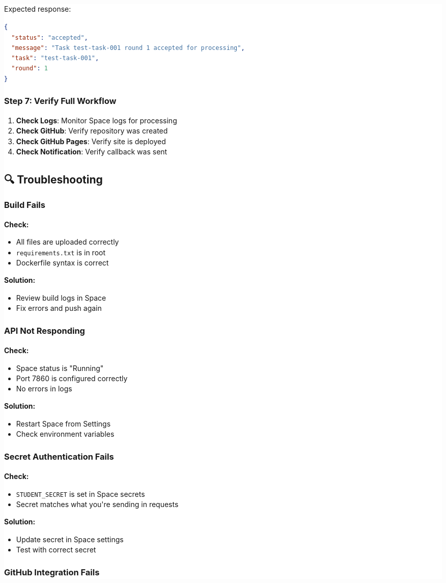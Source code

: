 Expected response:
```json
{
  "status": "accepted",
  "message": "Task test-task-001 round 1 accepted for processing",
  "task": "test-task-001",
  "round": 1
}
```

### Step 7: Verify Full Workflow

1. **Check Logs**: Monitor Space logs for processing
2. **Check GitHub**: Verify repository was created
3. **Check GitHub Pages**: Verify site is deployed
4. **Check Notification**: Verify callback was sent

## 🔍 Troubleshooting

### Build Fails

**Check:**
- All files are uploaded correctly
- `requirements.txt` is in root
- Dockerfile syntax is correct

**Solution:**
- Review build logs in Space
- Fix errors and push again

### API Not Responding

**Check:**
- Space status is "Running"
- Port 7860 is configured correctly
- No errors in logs

**Solution:**
- Restart Space from Settings
- Check environment variables

### Secret Authentication Fails

**Check:**
- `STUDENT_SECRET` is set in Space secrets
- Secret matches what you're sending in requests

**Solution:**
- Update secret in Space settings
- Test with correct secret

### GitHub Integration Fails
